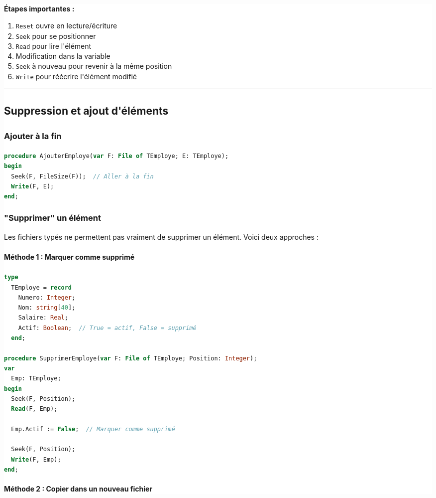 **Étapes importantes :**
1. `Reset` ouvre en lecture/écriture
2. `Seek` pour se positionner
3. `Read` pour lire l'élément
4. Modification dans la variable
5. `Seek` à nouveau pour revenir à la même position
6. `Write` pour réécrire l'élément modifié

---

## Suppression et ajout d'éléments

### Ajouter à la fin

```pascal
procedure AjouterEmploye(var F: File of TEmploye; E: TEmploye);
begin
  Seek(F, FileSize(F));  // Aller à la fin
  Write(F, E);
end;
```

### "Supprimer" un élément

Les fichiers typés ne permettent pas vraiment de supprimer un élément. Voici deux approches :

#### Méthode 1 : Marquer comme supprimé

```pascal
type
  TEmploye = record
    Numero: Integer;
    Nom: string[40];
    Salaire: Real;
    Actif: Boolean;  // True = actif, False = supprimé
  end;

procedure SupprimerEmploye(var F: File of TEmploye; Position: Integer);
var
  Emp: TEmploye;
begin
  Seek(F, Position);
  Read(F, Emp);

  Emp.Actif := False;  // Marquer comme supprimé

  Seek(F, Position);
  Write(F, Emp);
end;
```

#### Méthode 2 : Copier dans un nouveau fichier
